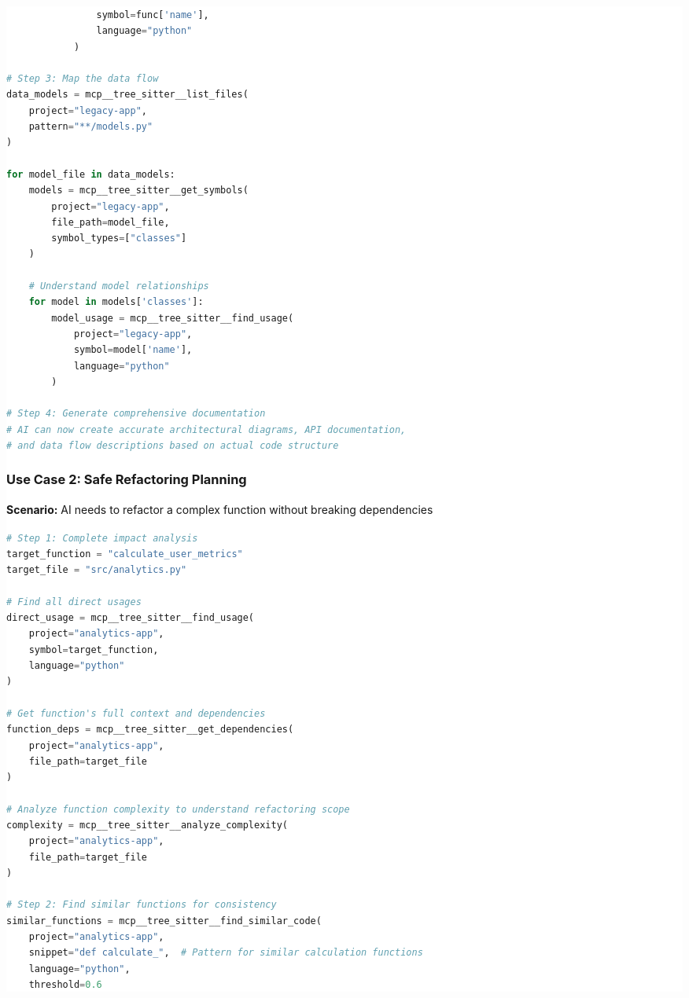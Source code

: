 ```python
                symbol=func['name'],
                language="python"
            )

# Step 3: Map the data flow
data_models = mcp__tree_sitter__list_files(
    project="legacy-app",
    pattern="**/models.py"
)

for model_file in data_models:
    models = mcp__tree_sitter__get_symbols(
        project="legacy-app",
        file_path=model_file,
        symbol_types=["classes"]
    )
    
    # Understand model relationships
    for model in models['classes']:
        model_usage = mcp__tree_sitter__find_usage(
            project="legacy-app", 
            symbol=model['name'],
            language="python"
        )

# Step 4: Generate comprehensive documentation
# AI can now create accurate architectural diagrams, API documentation,
# and data flow descriptions based on actual code structure
```

### Use Case 2: Safe Refactoring Planning

**Scenario:** AI needs to refactor a complex function without breaking dependencies

```python
# Step 1: Complete impact analysis
target_function = "calculate_user_metrics"
target_file = "src/analytics.py"

# Find all direct usages
direct_usage = mcp__tree_sitter__find_usage(
    project="analytics-app",
    symbol=target_function,
    language="python"
)

# Get function's full context and dependencies
function_deps = mcp__tree_sitter__get_dependencies(
    project="analytics-app",
    file_path=target_file
)

# Analyze function complexity to understand refactoring scope
complexity = mcp__tree_sitter__analyze_complexity(
    project="analytics-app", 
    file_path=target_file
)

# Step 2: Find similar functions for consistency
similar_functions = mcp__tree_sitter__find_similar_code(
    project="analytics-app",
    snippet="def calculate_",  # Pattern for similar calculation functions
    language="python",
    threshold=0.6
```